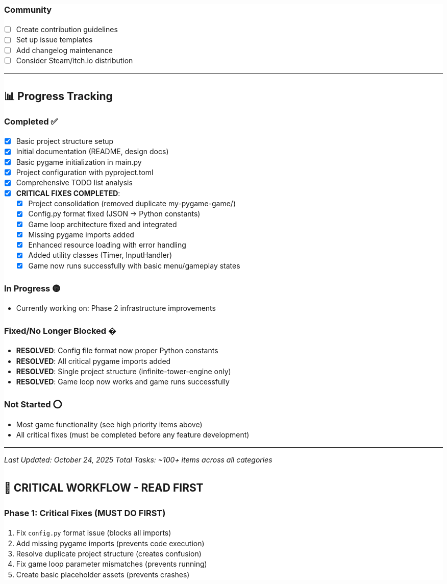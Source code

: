 ### Community
- [ ] Create contribution guidelines
- [ ] Set up issue templates
- [ ] Add changelog maintenance
- [ ] Consider Steam/itch.io distribution

---

## 📊 Progress Tracking

### Completed ✅
- [x] Basic project structure setup
- [x] Initial documentation (README, design docs)
- [x] Basic pygame initialization in main.py
- [x] Project configuration with pyproject.toml
- [x] Comprehensive TODO list analysis
- [x] **CRITICAL FIXES COMPLETED**:
  - [x] Project consolidation (removed duplicate my-pygame-game/)
  - [x] Config.py format fixed (JSON → Python constants)
  - [x] Game loop architecture fixed and integrated
  - [x] Missing pygame imports added
  - [x] Enhanced resource loading with error handling
  - [x] Added utility classes (Timer, InputHandler)
  - [x] Game now runs successfully with basic menu/gameplay states

### In Progress 🟡
- Currently working on: Phase 2 infrastructure improvements

### Fixed/No Longer Blocked �
- **RESOLVED**: Config file format now proper Python constants
- **RESOLVED**: All critical pygame imports added  
- **RESOLVED**: Single project structure (infinite-tower-engine only)
- **RESOLVED**: Game loop now works and game runs successfully

### Not Started ⭕
- Most game functionality (see high priority items above)
- All critical fixes (must be completed before any feature development)

---

*Last Updated: October 24, 2025*
*Total Tasks: ~100+ items across all categories*

## 🚨 **CRITICAL WORKFLOW - READ FIRST**

### **Phase 1: Critical Fixes (MUST DO FIRST)**
1. Fix `config.py` format issue (blocks all imports)
2. Add missing pygame imports (prevents code execution)
3. Resolve duplicate project structure (creates confusion)
4. Fix game loop parameter mismatches (prevents running)
5. Create basic placeholder assets (prevents crashes)
